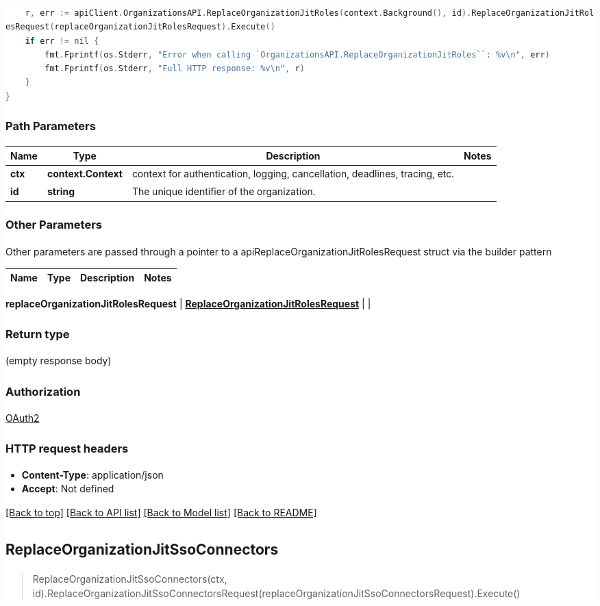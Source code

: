 ```go
	r, err := apiClient.OrganizationsAPI.ReplaceOrganizationJitRoles(context.Background(), id).ReplaceOrganizationJitRolesRequest(replaceOrganizationJitRolesRequest).Execute()
	if err != nil {
		fmt.Fprintf(os.Stderr, "Error when calling `OrganizationsAPI.ReplaceOrganizationJitRoles``: %v\n", err)
		fmt.Fprintf(os.Stderr, "Full HTTP response: %v\n", r)
	}
}
```

### Path Parameters


Name | Type | Description  | Notes
------------- | ------------- | ------------- | -------------
**ctx** | **context.Context** | context for authentication, logging, cancellation, deadlines, tracing, etc.
**id** | **string** | The unique identifier of the organization. | 

### Other Parameters

Other parameters are passed through a pointer to a apiReplaceOrganizationJitRolesRequest struct via the builder pattern


Name | Type | Description  | Notes
------------- | ------------- | ------------- | -------------

 **replaceOrganizationJitRolesRequest** | [**ReplaceOrganizationJitRolesRequest**](ReplaceOrganizationJitRolesRequest.md) |  | 

### Return type

 (empty response body)

### Authorization

[OAuth2](../README.md#OAuth2)

### HTTP request headers

- **Content-Type**: application/json
- **Accept**: Not defined

[[Back to top]](#) [[Back to API list]](../README.md#documentation-for-api-endpoints)
[[Back to Model list]](../README.md#documentation-for-models)
[[Back to README]](../README.md)


## ReplaceOrganizationJitSsoConnectors

> ReplaceOrganizationJitSsoConnectors(ctx, id).ReplaceOrganizationJitSsoConnectorsRequest(replaceOrganizationJitSsoConnectorsRequest).Execute()
